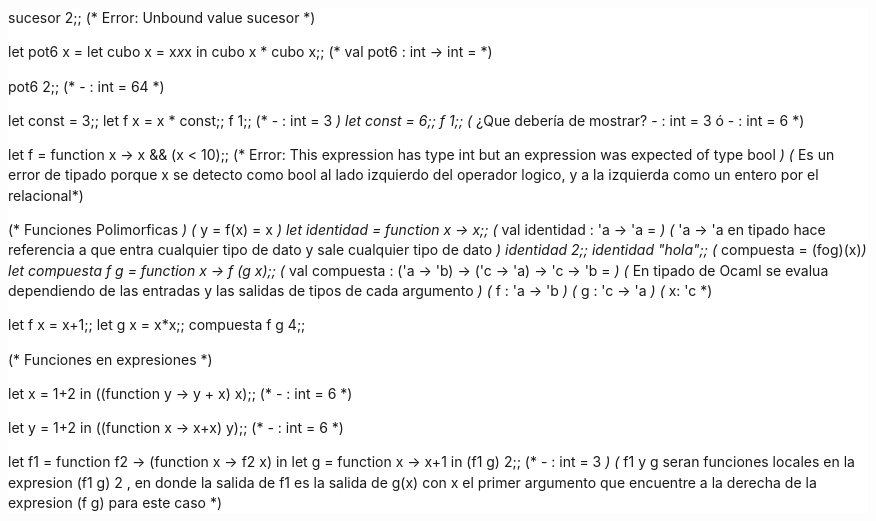 sucesor 2;;
(* Error: Unbound value sucesor *)

let pot6 x = 
    let cubo x = x*x*x in
        cubo x * cubo x;;
(* val pot6 : int -> int = <fun> *)

pot6 2;;
(* - : int = 64 *)


let const = 3;;
let f x = x * const;;
f 1;;
(* - : int = 3 *)
let const = 6;;
f 1;;
(* ¿Que debería de mostrar? - : int = 3  ó  - : int = 6 *)


let f = function x -> x && (x < 10);;
(* Error: This expression has type int but an expression was expected of type bool *)
(* Es un error de tipado porque x se detecto como bool al lado izquierdo del operador logico, y a la izquierda como un entero por el relacional*)


(* Funciones Polimorficas *)
(* y = f(x) = x *)
let identidad = function x -> x;;
(* val identidad : 'a -> 'a = <fun> *) (* 'a -> 'a en tipado hace referencia a que entra cualquier tipo de dato y sale cualquier tipo de dato *)
identidad 2;;
identidad "hola";;
(* compuesta = (fog)(x)*)
let compuesta f g = function x -> f (g x);;
(* val compuesta : ('a -> 'b) -> ('c -> 'a) -> 'c -> 'b = <fun> *)
(* En tipado de Ocaml se evalua dependiendo de las entradas y las salidas de tipos de cada argumento *)
(* f : 'a -> 'b *)
(* g : 'c -> 'a *)
(* x: 'c *)

let f x = x+1;;
let g x = x*x;;
compuesta f g 4;;

(* Funciones en expresiones *)

let x = 1+2 in ((function y -> y + x) x);;
(* - : int = 6 *)

let y = 1+2 in ((function x -> x+x) y);;
(* - : int = 6 *)

let f1 = function f2 -> (function x -> f2 x) in 
    let g = function x -> x+1 in (f1 g) 2;;
(* - : int = 3 *)
(* f1 y g seran funciones locales en la expresion (f1 g) 2 , en donde la salida de f1 es la salida de g(x) con x 
    el primer argumento que encuentre a la derecha de la expresion (f g) para este caso *)

